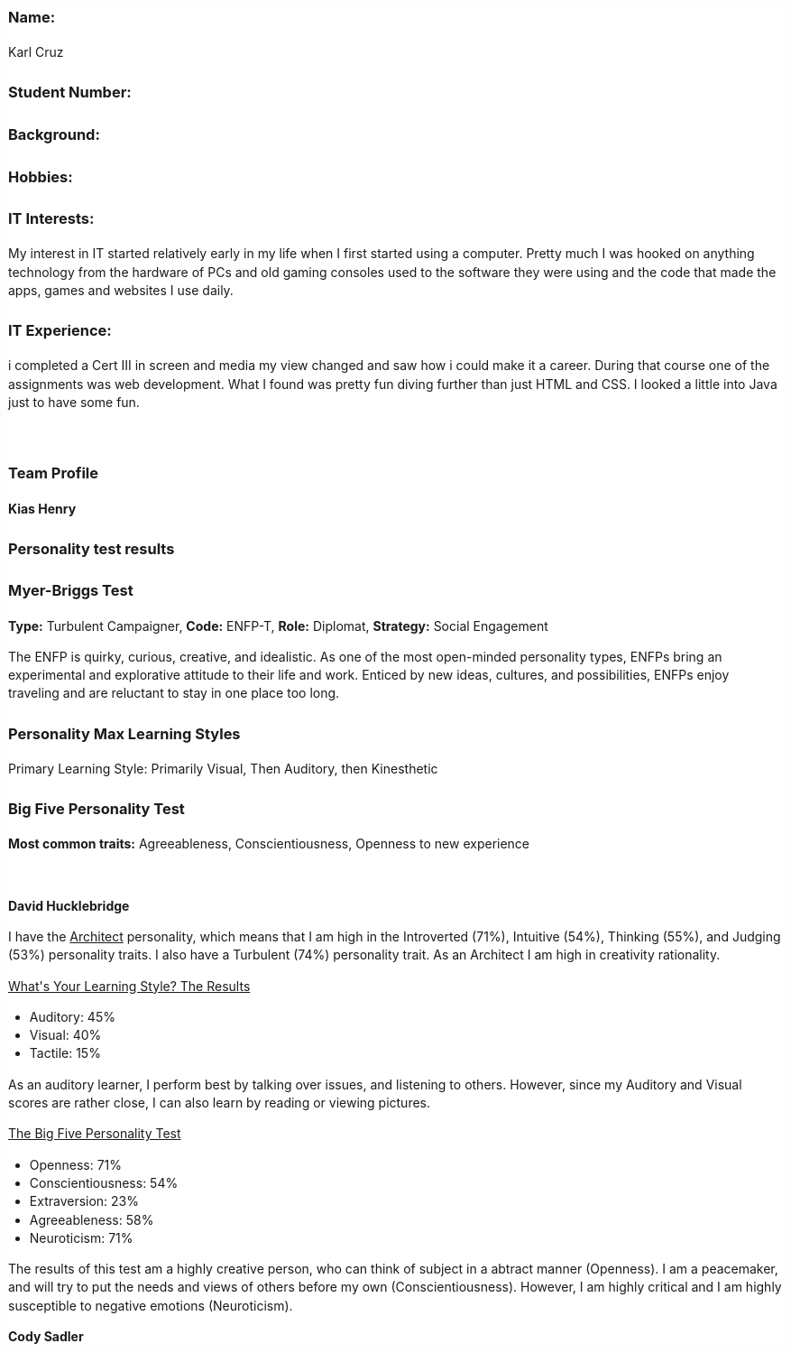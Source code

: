  <h3><b>Name:</b></h3> <p>Karl Cruz</p>
 <h3><b>Student Number:</b></h3> <p></p>
 <h3><b>Background:</b></h3>
 <p></p>
 <h3><b>Hobbies:</b></h3>
 <p></p>
    
  <h3><b>IT Interests:</b></h3>
    <p>My interest in IT started relatively early in my life when I first started using a computer.
         Pretty much I was hooked on anything technology from the hardware of PCs and old gaming consoles used to the software they were using and the code that made the apps, games and websites I use daily.
</p>
  <h3><b>IT Experience:</b></h3>
    <p>i completed a Cert III in screen and media my view changed and saw how i could make it a career. During that course one of  the assignments was web development. What I found was pretty fun diving further than just HTML and CSS. I looked a little into Java just to have some fun.</p>
<br>

  <h3><b>Team Profile</b></h3>
  <b>Kias Henry</b>
   <h3>Personality test results</h3>
    <h3>Myer-Briggs Test</h3>
    <p><b>Type:</b> Turbulent Campaigner, <b>Code:</b> ENFP-T, <b>Role:</b> Diplomat, <b>Strategy:</b> Social Engagement</p>
    <p>The ENFP is quirky, curious, creative, and idealistic. As one of the most open-minded personality types, ENFPs bring an experimental
      and explorative attitude to their life and work. Enticed by new ideas, cultures, and possibilities, ENFPs enjoy traveling and are
      reluctant to stay in one place too long.<p>
    <h3>Personality Max Learning Styles</h3>
    <p>Primary Learning Style: Primarily Visual, Then Auditory, then Kinesthetic</p>
    <h3>Big Five Personality Test</h3>
    <p><b>Most common traits:</b> Agreeableness, Conscientiousness, Openness to new experience</p>
    <br>

  <b>David Hucklebridge</b><br>
  <p>I have the <a href="https://www.16personalities.com/intj-personality">Architect</a> personality, which means that I am high in the Introverted (71%), Intuitive (54%), Thinking (55%), and Judging (53%) personality traits.  I also have a Turbulent (74%) personality trait.  As an Architect I am high in creativity rationality.<p>

  <a href="http://www.educationplanner.org/students/self-assessments/learning-styles-quiz.shtml?event=results&A=9&V=8&T=3">What's Your Learning Style? The Results</a><br>
  <ul>
    <li>Auditory: 45%</li>
    <li>Visual: 40%</li>
    <li>Tactile: 15%</li>
  </ul>
  <p>As an auditory learner, I perform best by talking over issues, and listening to others.  However, since my Auditory and Visual scores are rather close, I can also learn by reading or viewing pictures.</p>

  <a href="https://www.truity.com/test-results/bigfive/17315/22274855">The Big Five Personality Test</a><br>
  <ul>
    <li>Openness: 71%</li>
    <li>Conscientiousness: 54%</li>
    <li>Extraversion: 23%</li>
    <li>Agreeableness: 58%</li>
    <li>Neuroticism: 71%</li>
  </ul>
  <p>The results of this test am a highly creative person, who can think of subject in a abtract manner (Openness). I am a peacemaker, and will try to put the needs and views of others before my own (Conscientiousness). However, I am highly critical and I am highly susceptible to negative emotions (Neuroticism).</p>
    <b>Cody Sadler</b>